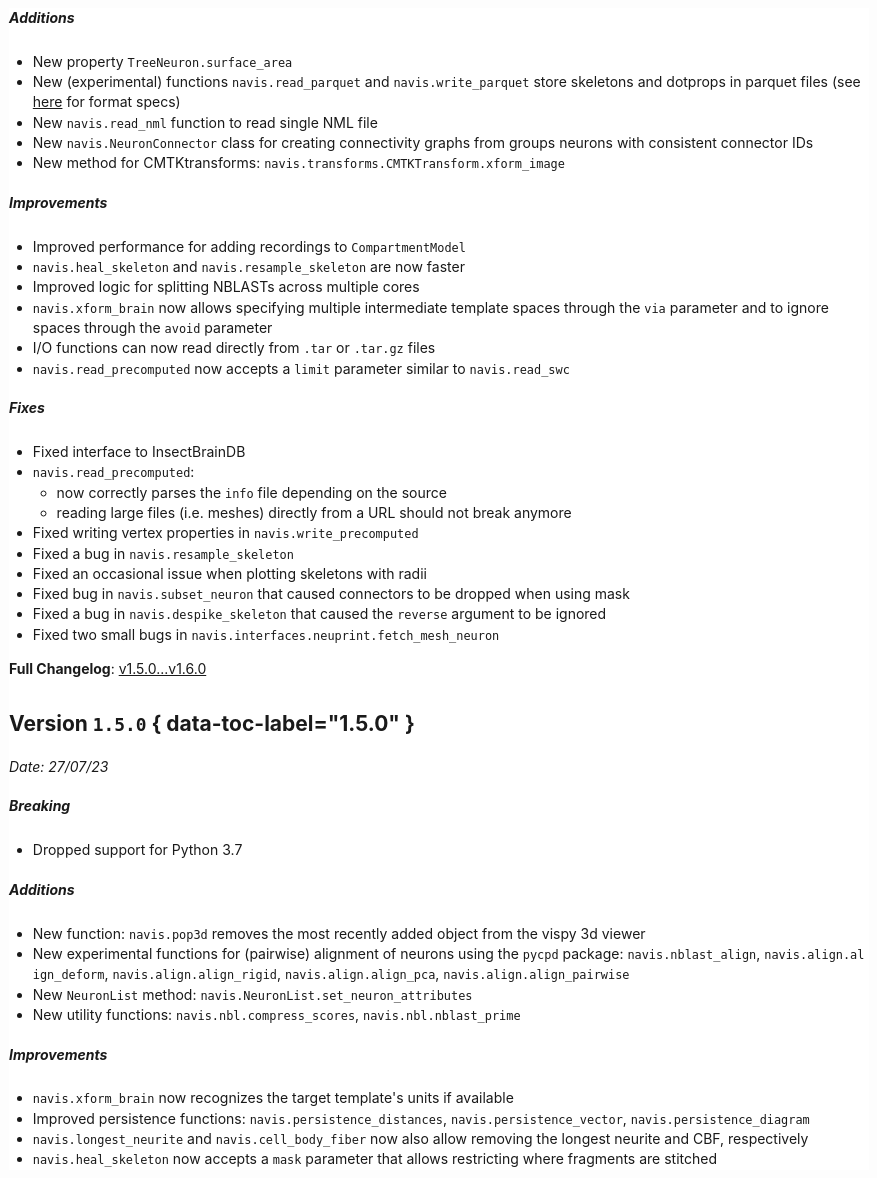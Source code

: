 ##### Additions
- New property `TreeNeuron.surface_area`
- New (experimental) functions `navis.read_parquet` and `navis.write_parquet` store skeletons and dotprops in parquet files (see [here](https://github.com/clbarnes/neurarrow) for format specs)
- New `navis.read_nml` function to read single NML file
- New `navis.NeuronConnector` class for creating connectivity graphs from groups neurons with consistent connector IDs
- New method for CMTKtransforms: `navis.transforms.CMTKTransform.xform_image`

##### Improvements
- Improved performance for adding recordings to `CompartmentModel`
- `navis.heal_skeleton` and `navis.resample_skeleton` are now faster
- Improved logic for splitting NBLASTs across multiple cores
- `navis.xform_brain` now allows specifying multiple intermediate template spaces through the `via` parameter and to ignore spaces through the `avoid` parameter
- I/O functions can now read directly from `.tar` or `.tar.gz` files
- `navis.read_precomputed` now accepts a `limit` parameter similar to `navis.read_swc`

##### Fixes
- Fixed interface to InsectBrainDB
- `navis.read_precomputed`:
    - now correctly parses the `info` file depending on the source
    - reading large files (i.e. meshes) directly from a URL should not break anymore
- Fixed writing vertex properties in `navis.write_precomputed`
- Fixed a bug in `navis.resample_skeleton`
- Fixed an occasional issue when plotting skeletons with radii
- Fixed bug in `navis.subset_neuron` that caused connectors to be dropped when using mask
- Fixed a bug in `navis.despike_skeleton` that caused the `reverse` argument to be ignored
- Fixed two small bugs in `navis.interfaces.neuprint.fetch_mesh_neuron`

**Full Changelog**: [v1.5.0...v1.6.0](https://github.com/navis-org/navis/compare/v1.5.0...v1.6.0)

## Version `1.5.0` { data-toc-label="1.5.0" }
_Date: 27/07/23_

##### Breaking
- Dropped support for Python 3.7

##### Additions
- New function: `navis.pop3d` removes the most recently added object from the vispy 3d viewer
- New experimental functions for (pairwise) alignment of neurons using the `pycpd` package: `navis.nblast_align`, `navis.align.align_deform`, `navis.align.align_rigid`, `navis.align.align_pca`, `navis.align.align_pairwise`
- New `NeuronList` method: `navis.NeuronList.set_neuron_attributes`
- New utility functions: `navis.nbl.compress_scores`, `navis.nbl.nblast_prime`

##### Improvements
- `navis.xform_brain` now recognizes the target template's units if available
- Improved persistence functions: `navis.persistence_distances`, `navis.persistence_vector`, `navis.persistence_diagram`
- `navis.longest_neurite` and `navis.cell_body_fiber` now also allow removing the longest neurite and CBF, respectively
- `navis.heal_skeleton` now accepts a `mask` parameter that allows restricting where fragments are stitched
